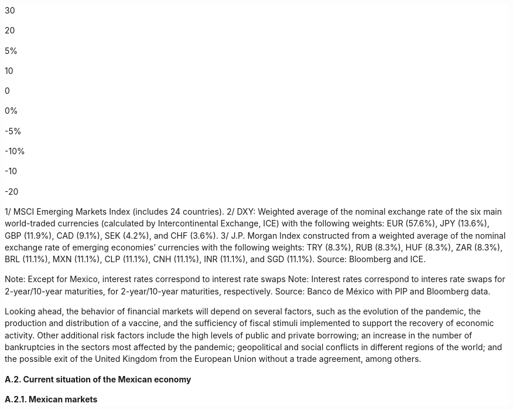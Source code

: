 
30

20


5%


10

0


0%

-5%


-10%


-10

-20


1/ MSCI Emerging Markets Index (includes 24 countries).
2/ DXY: Weighted average of the nominal exchange rate of the six main
world-traded currencies (calculated by Intercontinental Exchange, ICE) with
the following weights: EUR (57.6%), JPY (13.6%), GBP (11.9%), CAD
(9.1%), SEK (4.2%), and CHF (3.6%).
3/ J.P. Morgan Index constructed from a weighted average of the nominal
exchange rate of emerging economies’ currencies with the following
weights: TRY (8.3%), RUB (8.3%), HUF (8.3%), ZAR (8.3%), BRL (11.1%),
MXN (11.1%), CLP (11.1%), CNH (11.1%), INR (11.1%), and SGD (11.1%).
Source: Bloomberg and ICE.


Note: Except for Mexico, interest rates correspond to interest rate swaps Note: Interest rates correspond to interes rate swaps for 2-year/10-year maturities,
for 2-year/10-year maturities, respectively.
Source: Banco de México with PIP and Bloomberg data.

Looking ahead, the behavior of financial markets will
depend on several factors, such as the evolution of
the pandemic, the production and distribution of a
vaccine, and the sufficiency of fiscal stimuli
implemented to support the recovery of economic
activity. Other additional risk factors include the high
levels of public and private borrowing; an increase in
the number of bankruptcies in the sectors most
affected by the pandemic; geopolitical and social
conflicts in different regions of the world; and the
possible exit of the United Kingdom from the
European Union without a trade agreement, among
others.

**A.2. Current situation of the Mexican economy**

**A.2.1. Mexican markets**
